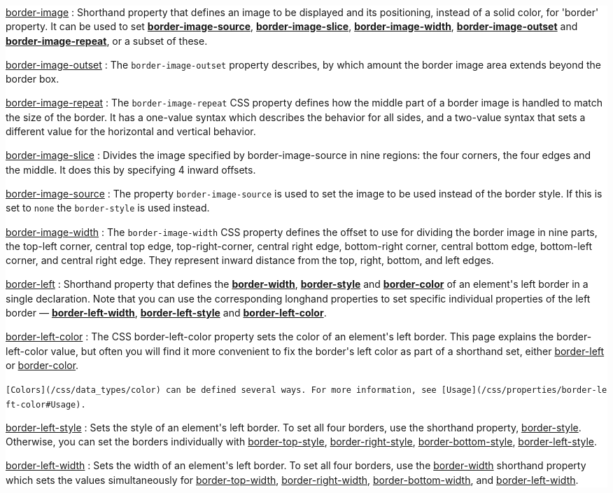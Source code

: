 [border-image](/css/properties/border-image)
:   Shorthand property that defines an image to be displayed and its positioning, instead of a solid color, for 'border' property. It can be used to set [**border-image-source**](/css/properties/border-image-source), [**border-image-slice**](/css/properties/border-image-slice), [**border-image-width**](/css/properties/border-image-width), [**border-image-outset**](/css/properties/border-image-outset) and [**border-image-repeat**](/css/properties/border-image-repeat), or a subset of these.

[border-image-outset](/css/properties/border-image-outset)
:   The `border-image-outset` property describes, by which amount the border image area extends beyond the border box.

[border-image-repeat](/css/properties/border-image-repeat)
:   The `border-image-repeat` CSS property defines how the middle part of a border image is handled to match the size of the border. It has a one-value syntax which describes the behavior for all sides, and a two-value syntax that sets a different value for the horizontal and vertical behavior.

[border-image-slice](/css/properties/border-image-slice)
:   Divides the image specified by border-image-source in nine regions: the four corners, the four edges and the middle. It does this by specifying 4 inward offsets.

[border-image-source](/css/properties/border-image-source)
:   The property `border-image-source` is used to set the image to be used instead of the border style. If this is set to `none` the `border-style` is used instead.

[border-image-width](/css/properties/border-image-width)
:   The `border-image-width` CSS property defines the offset to use for dividing the border image in nine parts, the top-left corner, central top edge, top-right-corner, central right edge, bottom-right corner, central bottom edge, bottom-left corner, and central right edge. They represent inward distance from the top, right, bottom, and left edges.

[border-left](/css/properties/border-left)
:   Shorthand property that defines the [**border-width**](/css/properties/border-width), [**border-style**](/css/properties/border-style) and [**border-color**](/css/properties/border-color) of an element's left border in a single declaration. Note that you can use the corresponding longhand properties to set specific individual properties of the left border — [**border-left-width**](/css/properties/border-left-width), [**border-left-style**](/css/properties/border-left-style) and [**border-left-color**](/css/properties/border-left-color).

[border-left-color](/css/properties/border-left-color)
:   The CSS border-left-color property sets the color of an element's left border. This page explains the border-left-color value, but often you will find it more convenient to fix the border's left color as part of a shorthand set, either [border-left](/css/properties/border-left) or [border-color](/css/properties/border-color).

    [Colors](/css/data_types/color) can be defined several ways. For more information, see [Usage](/css/properties/border-left-color#Usage).

[border-left-style](/css/properties/border-left-style)
:   Sets the style of an element's left border. To set all four borders, use the shorthand property, [border-style](/css/properties/border-style). Otherwise, you can set the borders individually with [border-top-style](/css/properties/border-top-style), [border-right-style](/css/properties/border-right-style), [border-bottom-style](/css/properties/border-bottom-style), [border-left-style](/css/properties/border-left-style).

[border-left-width](/css/properties/border-left-width)
:   Sets the width of an element's left border. To set all four borders, use the [border-width](/css/properties/border-width) shorthand property which sets the values simultaneously for [border-top-width](/css/properties/border-top-width), [border-right-width](/css/properties/border-right-width), [border-bottom-width](/css/properties/border-bottom-width), and [border-left-width](/css/properties/border-left-width).
